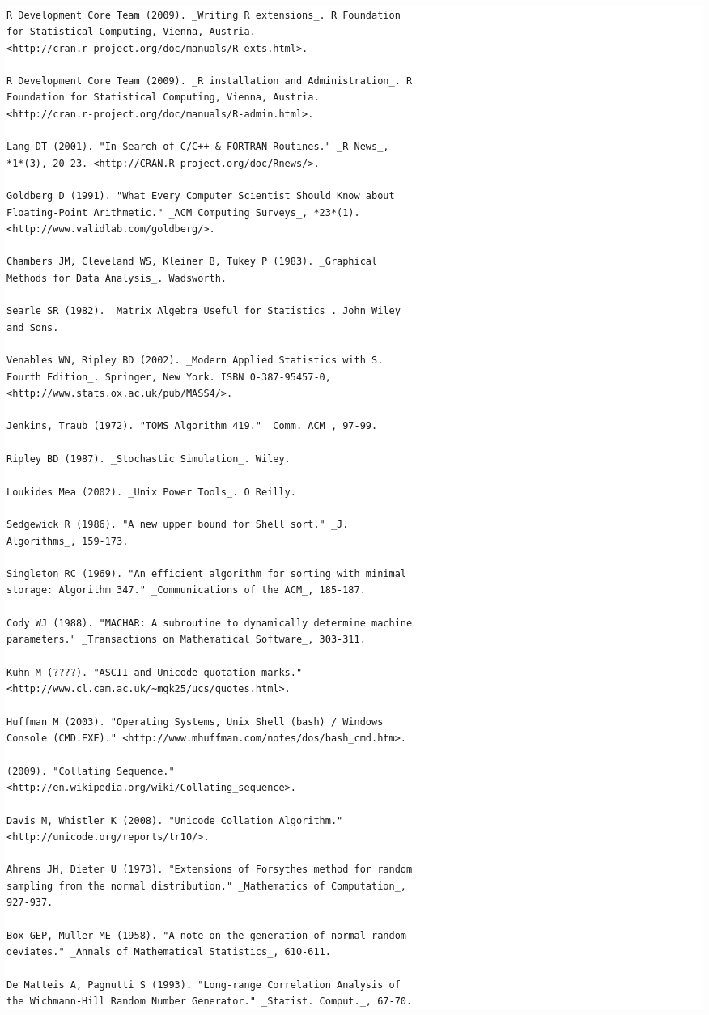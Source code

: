    R Development Core Team (2009). _Writing R extensions_. R Foundation
    for Statistical Computing, Vienna, Austria.
    <http://cran.r-project.org/doc/manuals/R-exts.html>.
    
    R Development Core Team (2009). _R installation and Administration_. R
    Foundation for Statistical Computing, Vienna, Austria.
    <http://cran.r-project.org/doc/manuals/R-admin.html>.
    
    Lang DT (2001). "In Search of C/C++ & FORTRAN Routines." _R News_,
    *1*(3), 20-23. <http://CRAN.R-project.org/doc/Rnews/>.
    
    Goldberg D (1991). "What Every Computer Scientist Should Know about
    Floating-Point Arithmetic." _ACM Computing Surveys_, *23*(1).
    <http://www.validlab.com/goldberg/>.
    
    Chambers JM, Cleveland WS, Kleiner B, Tukey P (1983). _Graphical
    Methods for Data Analysis_. Wadsworth.
    
    Searle SR (1982). _Matrix Algebra Useful for Statistics_. John Wiley
    and Sons.
    
    Venables WN, Ripley BD (2002). _Modern Applied Statistics with S.
    Fourth Edition_. Springer, New York. ISBN 0-387-95457-0,
    <http://www.stats.ox.ac.uk/pub/MASS4/>.
    
    Jenkins, Traub (1972). "TOMS Algorithm 419." _Comm. ACM_, 97-99.
    
    Ripley BD (1987). _Stochastic Simulation_. Wiley.
    
    Loukides Mea (2002). _Unix Power Tools_. O Reilly.
    
    Sedgewick R (1986). "A new upper bound for Shell sort." _J.
    Algorithms_, 159-173.
    
    Singleton RC (1969). "An efficient algorithm for sorting with minimal
    storage: Algorithm 347." _Communications of the ACM_, 185-187.
    
    Cody WJ (1988). "MACHAR: A subroutine to dynamically determine machine
    parameters." _Transactions on Mathematical Software_, 303-311.
    
    Kuhn M (????). "ASCII and Unicode quotation marks."
    <http://www.cl.cam.ac.uk/~mgk25/ucs/quotes.html>.
    
    Huffman M (2003). "Operating Systems, Unix Shell (bash) / Windows
    Console (CMD.EXE)." <http://www.mhuffman.com/notes/dos/bash_cmd.htm>.
    
    (2009). "Collating Sequence."
    <http://en.wikipedia.org/wiki/Collating_sequence>.
    
    Davis M, Whistler K (2008). "Unicode Collation Algorithm."
    <http://unicode.org/reports/tr10/>.
    
    Ahrens JH, Dieter U (1973). "Extensions of Forsythes method for random
    sampling from the normal distribution." _Mathematics of Computation_,
    927-937.
    
    Box GEP, Muller ME (1958). "A note on the generation of normal random
    deviates." _Annals of Mathematical Statistics_, 610-611.
    
    De Matteis A, Pagnutti S (1993). "Long-range Correlation Analysis of
    the Wichmann-Hill Random Number Generator." _Statist. Comput._, 67-70.
    